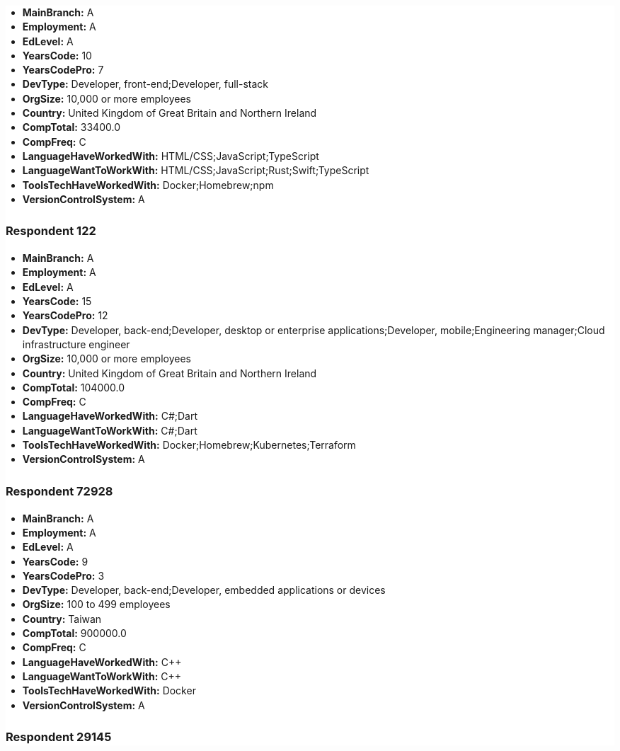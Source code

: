 - **MainBranch:** A
- **Employment:** A
- **EdLevel:** A
- **YearsCode:** 10
- **YearsCodePro:** 7
- **DevType:** Developer, front-end;Developer, full-stack
- **OrgSize:** 10,000 or more employees
- **Country:** United Kingdom of Great Britain and Northern Ireland
- **CompTotal:** 33400.0
- **CompFreq:** C
- **LanguageHaveWorkedWith:** HTML/CSS;JavaScript;TypeScript
- **LanguageWantToWorkWith:** HTML/CSS;JavaScript;Rust;Swift;TypeScript
- **ToolsTechHaveWorkedWith:** Docker;Homebrew;npm
- **VersionControlSystem:** A

### Respondent 122

- **MainBranch:** A
- **Employment:** A
- **EdLevel:** A
- **YearsCode:** 15
- **YearsCodePro:** 12
- **DevType:** Developer, back-end;Developer, desktop or enterprise applications;Developer, mobile;Engineering manager;Cloud infrastructure engineer
- **OrgSize:** 10,000 or more employees
- **Country:** United Kingdom of Great Britain and Northern Ireland
- **CompTotal:** 104000.0
- **CompFreq:** C
- **LanguageHaveWorkedWith:** C#;Dart
- **LanguageWantToWorkWith:** C#;Dart
- **ToolsTechHaveWorkedWith:** Docker;Homebrew;Kubernetes;Terraform
- **VersionControlSystem:** A

### Respondent 72928

- **MainBranch:** A
- **Employment:** A
- **EdLevel:** A
- **YearsCode:** 9
- **YearsCodePro:** 3
- **DevType:** Developer, back-end;Developer, embedded applications or devices
- **OrgSize:** 100 to 499 employees
- **Country:** Taiwan
- **CompTotal:** 900000.0
- **CompFreq:** C
- **LanguageHaveWorkedWith:** C++
- **LanguageWantToWorkWith:** C++
- **ToolsTechHaveWorkedWith:** Docker
- **VersionControlSystem:** A

### Respondent 29145

